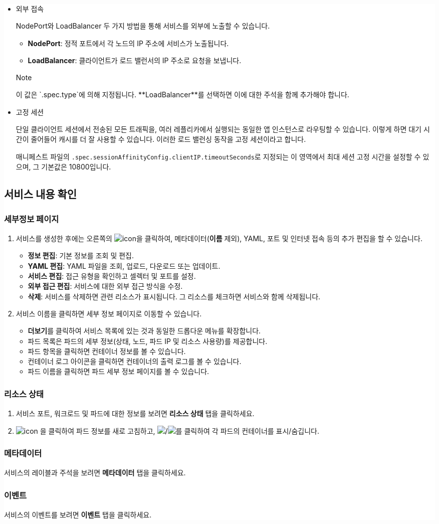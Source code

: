- 외부 접속

  NodePort와 LoadBalancer 두 가지 방법을 통해 서비스를 외부에 노출할 수 있습니다.

  - **NodePort**: 정적 포트에서 각 노드의 IP 주소에 서비스가 노출됩니다.

  - **LoadBalancer**: 클라이언트가 로드 밸런서의 IP 주소로 요청을 보냅니다.

  <div className="notices note">
    <p>Note</p>
    <div>
      이 값은 `.spec.type`에 의해 지정됩니다. **LoadBalancer**를 선택하면 이에 대한 주석을 함께 추가해야 합니다.
    </div>
  </div>

- 고정 세션

  단일 클라이언트 세션에서 전송된 모든 트래픽을, 여러 레플리카에서 실행되는 동일한 앱 인스턴스로 라우팅할 수 있습니다. 이렇게 하면 대기 시간이 줄어들어 캐시를 더 잘 사용할 수 있습니다. 이러한 로드 밸런싱 동작을 고정 세션이라고 합니다.

  매니페스트 파일의 `.spec.sessionAffinityConfig.clientIP.timeoutSeconds`로 지정되는 이 영역에서 최대 세션 고정 시간을 설정할 수 있으며, 그 기본값은 10800입니다.

## 서비스 내용 확인

### 세부정보 페이지

1. 서비스를 생성한 후에는 오른쪽의 <img src="/dist/module/v3.3/project-user-guide/application-module/services/three-module.png" width="20pdown" alt=" icon" />을 클릭하여, 메타데이터(**이름** 제외), YAML, 포트 및 인터넷 접속 등의 추가 편집을 할 수 있습니다.

    - **정보 편집**: 기본 정보를 조회 및 편집.
    - **YAML 편집**: YAML 파일을 조회, 업로드, 다운로드 또는 업데이트.
    - **서비스 편집**: 접근 유형을 확인하고 셀렉터 및 포트를 설정.
    - **외부 접근 편집**: 서비스에 대한 외부 접근 방식을 수정.
    - **삭제**: 서비스를 삭제하면 관련 리소스가 표시됩니다. 그 리소스를 체크하면 서비스와 함께 삭제됩니다.

2. 서비스 이름을 클릭하면 세부 정보 페이지로 이동할 수 있습니다.

    - **더보기**를 클릭하여 서비스 목록에 있는 것과 동일한 드롭다운 메뉴를 확장합니다.
    - 파드 목록은 파드의 세부 정보(상태, 노드, 파드 IP 및 리소스 사용량)를 제공합니다.
    - 파드 항목을 클릭하면 컨테이너 정보를 볼 수 있습니다.
    - 컨테이너 로그 아이콘을 클릭하면 컨테이너의 출력 로그를 볼 수 있습니다.
    - 파드 이름을 클릭하면 파드 세부 정보 페이지를 볼 수 있습니다.

### 리소스 상태

1. 서비스 포트, 워크로드 및 파드에 대한 정보를 보려면 **리소스 상태** 탭을 클릭하세요.

2. <img src="/dist/assets/docs/v3.3/project-user-guide/application-workloads/jobs/refresh.png" width="20px" alt="icon" /> 을 클릭하여 파드 정보를 새로 고침하고, <img src="/dist/assets/docs/v3.3/project-user-guide/application-workloads/jobs/display.png" width="20px" />/<img src="/dist/assets/docs/v3.3/project-user-guide/application-workloads/jobs/hide.png" width="20px" />를 클릭하여 각 파드의 컨테이너를 표시/숨깁니다.

### 메타데이터

서비스의 레이블과 주석을 보려면 **메타데이터** 탭을 클릭하세요.

### 이벤트

서비스의 이벤트를 보려면 **이벤트** 탭을 클릭하세요.

